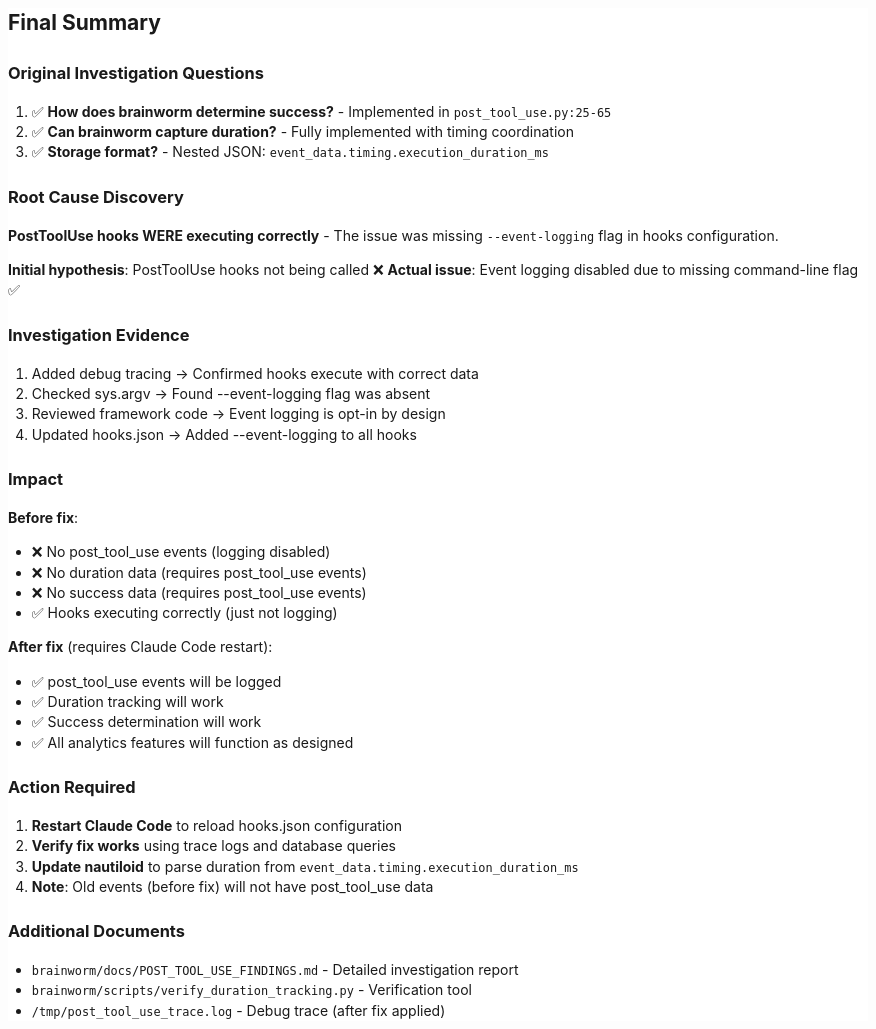 
## Final Summary

### Original Investigation Questions

1. ✅ **How does brainworm determine success?** - Implemented in `post_tool_use.py:25-65`
2. ✅ **Can brainworm capture duration?** - Fully implemented with timing coordination
3. ✅ **Storage format?** - Nested JSON: `event_data.timing.execution_duration_ms`

### Root Cause Discovery

**PostToolUse hooks WERE executing correctly** - The issue was missing `--event-logging` flag in hooks configuration.

**Initial hypothesis**: PostToolUse hooks not being called ❌
**Actual issue**: Event logging disabled due to missing command-line flag ✅

### Investigation Evidence

1. Added debug tracing → Confirmed hooks execute with correct data
2. Checked sys.argv → Found --event-logging flag was absent
3. Reviewed framework code → Event logging is opt-in by design
4. Updated hooks.json → Added --event-logging to all hooks

### Impact

**Before fix**:
- ❌ No post_tool_use events (logging disabled)
- ❌ No duration data (requires post_tool_use events)
- ❌ No success data (requires post_tool_use events)
- ✅ Hooks executing correctly (just not logging)

**After fix** (requires Claude Code restart):
- ✅ post_tool_use events will be logged
- ✅ Duration tracking will work
- ✅ Success determination will work
- ✅ All analytics features will function as designed

### Action Required

1. **Restart Claude Code** to reload hooks.json configuration
2. **Verify fix works** using trace logs and database queries
3. **Update nautiloid** to parse duration from `event_data.timing.execution_duration_ms`
4. **Note**: Old events (before fix) will not have post_tool_use data

### Additional Documents

- `brainworm/docs/POST_TOOL_USE_FINDINGS.md` - Detailed investigation report
- `brainworm/scripts/verify_duration_tracking.py` - Verification tool
- `/tmp/post_tool_use_trace.log` - Debug trace (after fix applied)
